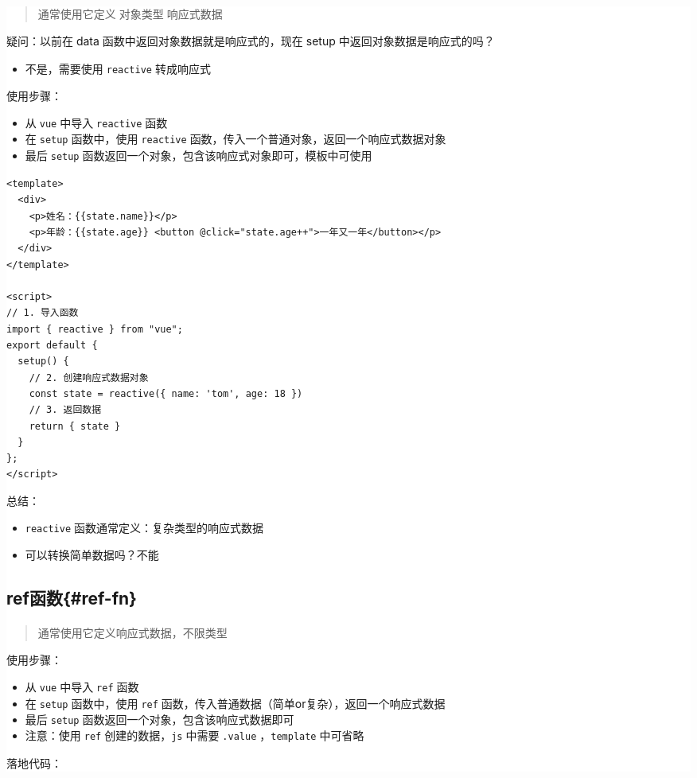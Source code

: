 > 通常使用它定义 对象类型 响应式数据



疑问：以前在 data 函数中返回对象数据就是响应式的，现在 setup 中返回对象数据是响应式的吗？

- 不是，需要使用 `reactive` 转成响应式



使用步骤：

- 从 `vue` 中导入 `reactive` 函数
- 在 `setup` 函数中，使用 `reactive` 函数，传入一个普通对象，返回一个响应式数据对象
- 最后 `setup` 函数返回一个对象，包含该响应式对象即可，模板中可使用

```vue
<template>
  <div>
    <p>姓名：{{state.name}}</p>
    <p>年龄：{{state.age}} <button @click="state.age++">一年又一年</button></p>
  </div>
</template>

<script>
// 1. 导入函数
import { reactive } from "vue"; 
export default {
  setup() {
    // 2. 创建响应式数据对象
    const state = reactive({ name: 'tom', age: 18 })
    // 3. 返回数据
    return { state }
  }
};
</script>
```



总结：

- `reactive` 函数通常定义：复杂类型的响应式数据

- 可以转换简单数据吗？不能


## ref函数{#ref-fn}

> 通常使用它定义响应式数据，不限类型

使用步骤：

- 从 `vue` 中导入 `ref` 函数
- 在 `setup` 函数中，使用 `ref` 函数，传入普通数据（简单or复杂），返回一个响应式数据
- 最后 `setup` 函数返回一个对象，包含该响应式数据即可
- 注意：使用 `ref` 创建的数据，`js` 中需要 `.value` ，`template` 中可省略

落地代码：
